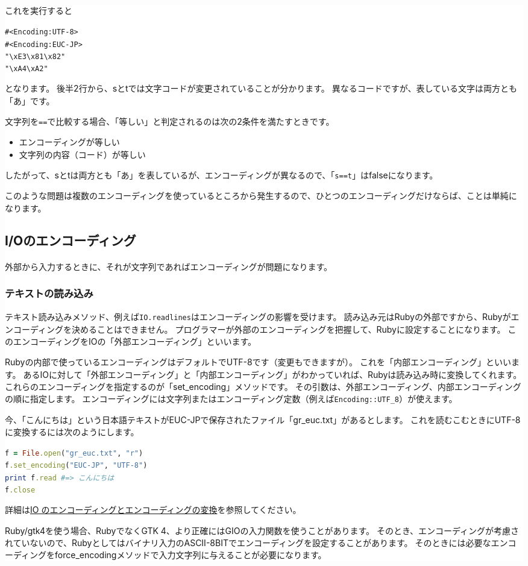 これを実行すると

```
#<Encoding:UTF-8>
#<Encoding:EUC-JP>
"\xE3\x81\x82"
"\xA4\xA2"
```

となります。
後半2行から、sとtでは文字コードが変更されていることが分かります。
異なるコードですが、表している文字は両方とも「あ」です。

文字列を`==`で比較する場合、「等しい」と判定されるのは次の2条件を満たすときです。

- エンコーディングが等しい
- 文字列の内容（コード）が等しい

したがって、sとtは両方とも「あ」を表しているが、エンコーディングが異なるので、「`s==t`」はfalseになります。

このような問題は複数のエンコーディングを使っているところから発生するので、ひとつのエンコーディングだけならば、ことは単純になります。

## I/Oのエンコーディング

外部から入力するときに、それが文字列であればエンコーディングが問題になります。

### テキストの読み込み

テキスト読み込みメソッド、例えば`IO.readlines`はエンコーディングの影響を受けます。
読み込み元はRubyの外部ですから、Rubyがエンコーディングを決めることはできません。
プログラマーが外部のエンコーディングを把握して、Rubyに設定することになります。
このエンコーディングをIOの「外部エンコーディング」といいます。

Rubyの内部で使っているエンコーディングはデフォルトでUTF-8です（変更もできますが）。
これを「内部エンコーディング」といいます。
あるIOに対して「外部エンコーディング」と「内部エンコーディング」がわかっていれば、Rubyは読み込み時に変換してくれます。
これらのエンコーディングを指定するのが「set\_encoding」メソッドです。
その引数は、外部エンコーディング、内部エンコーディングの順に指定します。
エンコーディングには文字列またはエンコーディング定数（例えば`Encoding::UTF_8`）が使えます。

今、「こんにちは」という日本語テキストがEUC-JPで保存されたファイル「gr_euc.txt」があるとします。
これを読むこむときにUTF-8に変換するには次のようにします。

```ruby
f = File.open("gr_euc.txt", "r")
f.set_encoding("EUC-JP", "UTF-8")
print f.read #=> こんにちは
f.close
```

詳細は[IO のエンコーディングとエンコーディングの変換](https://docs.ruby-lang.org/ja/3.1/class/IO.html#io_encoding)を参照してください。

Ruby/gtk4を使う場合、RubyでなくGTK 4、より正確にはGIOの入力関数を使うことがあります。
そのとき、エンコーディングが考慮されていないので、Rubyとしてはバイナリ入力のASCII-8BITでエンコーディングを設定することがあります。
そのときには必要なエンコーディングをforce\_encodingメソッドで入力文字列に与えることが必要になります。
